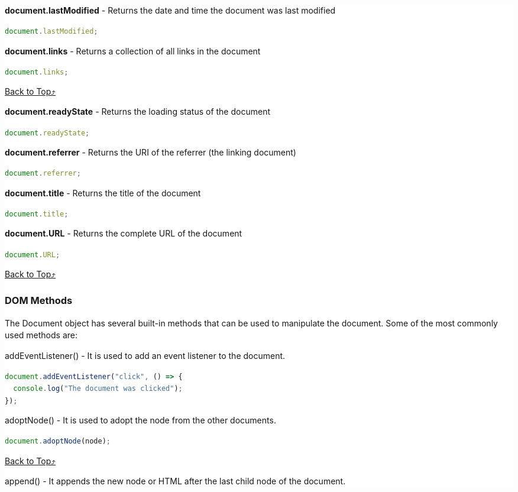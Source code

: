 **document.lastModified** - Returns the date and time the document was last modified

```javascript
document.lastModified;
```

**document.links** - Returns a collection of all links in the document

```javascript
document.links;
```

[Back to Top⤴️](#table-of-contents)

**document.readyState** - Returns the loading status of the document

```javascript
document.readyState;
```

**document.referrer** - Returns the URI of the referrer (the linking document)

```javascript
document.referrer;
```

**document.title** - Returns the title of the document

```javascript
document.title;
```

**document.URL** - Returns the complete URL of the document

```javascript
document.URL;
```

[Back to Top⤴️](#table-of-contents)

### DOM Methods

The Document object has several built-in methods that can be used to manipulate the document. Some of the most commonly used methods are:

addEventListener() - It is used to add an event listener to the document.

```javascript
document.addEventListener("click", () => {
  console.log("The document was clicked");
});
```

adoptNode() - It is used to adopt the node from the other documents.

```javascript
document.adoptNode(node);
```

[Back to Top⤴️](#table-of-contents)

append() - It appends the new node or HTML after the last child node of the document.
